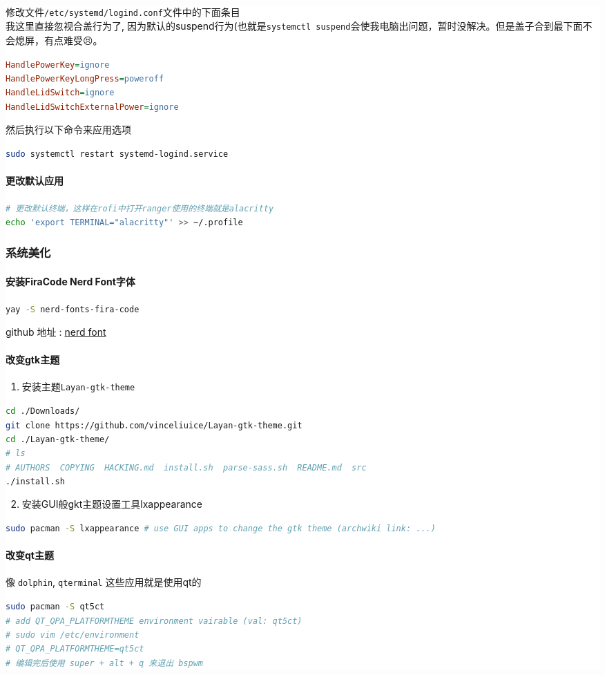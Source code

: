 修改文件`/etc/systemd/logind.conf`文件中的下面条目  
我这里直接忽视合盖行为了, 因为默认的suspend行为(也就是`systemctl suspend`会使我电脑出问题，暂时没解决。但是盖子合到最下面不会熄屏，有点难受😣。  
```ini
HandlePowerKey=ignore
HandlePowerKeyLongPress=poweroff
HandleLidSwitch=ignore
HandleLidSwitchExternalPower=ignore
```
然后执行以下命令来应用选项  
```bash
sudo systemctl restart systemd-logind.service
```

#### 更改默认应用

```bash
# 更改默认终端，这样在rofi中打开ranger使用的终端就是alacritty
echo 'export TERMINAL="alacritty"' >> ~/.profile
```




### 系统美化

#### 安装FiraCode Nerd Font字体

```bash
yay -S nerd-fonts-fira-code
```
github 地址 : [nerd font](https://github.com/ryanoasis/nerd-fonts) 

#### 改变gtk主题

1. 安装主题`Layan-gtk-theme`

```bash
cd ./Downloads/
git clone https://github.com/vinceliuice/Layan-gtk-theme.git
cd ./Layan-gtk-theme/
# ls
# AUTHORS  COPYING  HACKING.md  install.sh  parse-sass.sh  README.md  src
./install.sh
```
2. 安装GUI般gkt主题设置工具lxappearance
```bash
sudo pacman -S lxappearance # use GUI apps to change the gtk theme (archwiki link: ...)
```

#### 改变qt主题

像 `dolphin`, `qterminal` 这些应用就是使用qt的  

```bash
sudo pacman -S qt5ct
# add QT_QPA_PLATFORMTHEME environment vairable (val: qt5ct)
# sudo vim /etc/environment
# QT_QPA_PLATFORMTHEME=qt5ct
# 编辑完后使用 super + alt + q 来退出 bspwm
```
